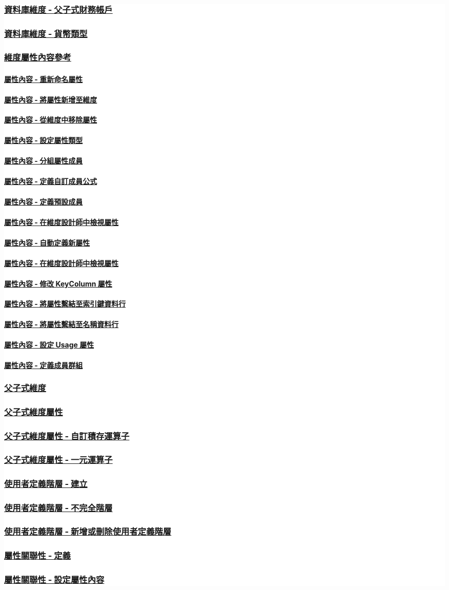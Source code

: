 ### [資料庫維度 - 父子式財務帳戶](database-dimensions-finance-account-of-parent-child-type.md)  
### [資料庫維度 - 貨幣類型](database-dimensions-create-a-currency-type-dimension.md)  
### [維度屬性內容參考](dimension-attribute-properties-reference.md)  
#### [屬性內容 - 重新命名屬性](attribute-properties-rename-an-attribute.md)  
#### [屬性內容 - 將屬性新增至維度](attribute-properties-add-an-attribute-to-a-dimension.md)  
#### [屬性內容 - 從維度中移除屬性](attribute-properties-remove-an-attribute-from-a-dimension.md)  
#### [屬性內容 - 設定屬性類型](attribute-properties-configure-attribute-types.md)  
#### [屬性內容 - 分組屬性成員](attribute-properties-group-attribute-members.md)  
#### [屬性內容 - 定義自訂成員公式](attribute-properties-define-custom-member-formulas.md)  
#### [屬性內容 - 定義預設成員](attribute-properties-define-a-default-member.md)  
#### [屬性內容 - 在維度設計師中檢視屬性](attribute-properties-view-attributes-in-dimension-designer.md)  
#### [屬性內容 - 自動定義新屬性](attribute-properties-define-a-new-attribute-automatically.md)  
#### [屬性內容 - 在維度設計師中檢視屬性](view-attributes-in-dimension-designer.md)  
#### [屬性內容 - 修改 KeyColumn 屬性](attribute-properties-modify-the-keycolumn-property.md)  
#### [屬性內容 - 將屬性繫結至索引鍵資料行](attribute-properties-bind-an-attribute-to-a-key-column.md)  
#### [屬性內容 - 將屬性繫結至名稱資料行](attribute-properties-bind-an-attribute-to-a-name-column.md)  
#### [屬性內容 - 設定 Usage 屬性](attribute-properties-set-usage-property.md)  
#### [屬性內容 - 定義成員群組](attribute-properties-define-member-groups.md)  
### [父子式維度](parent-child-dimension.md)  
### [父子式維度屬性](parent-child-dimension-attributes.md)  
### [父子式維度屬性 - 自訂積存運算子](parent-child-dimension-attributes-custom-rollup-operators.md)  
### [父子式維度屬性 - 一元運算子](parent-child-dimension-attributes-unary-operators.md)  
### [使用者定義階層 - 建立](user-defined-hierarchies-create.md)  
### [使用者定義階層 - 不完全階層](user-defined-hierarchies-ragged-hierarchies.md)  
### [使用者定義階層 - 新增或刪除使用者定義階層](user-defined-hierarchies-add-or-delete-a-user-defined-hierarchy.md)  
### [屬性關聯性 - 定義](attribute-relationships-define.md)  
### [屬性關聯性 - 設定屬性內容](attribute-relationships-configure-attribute-properties.md)  